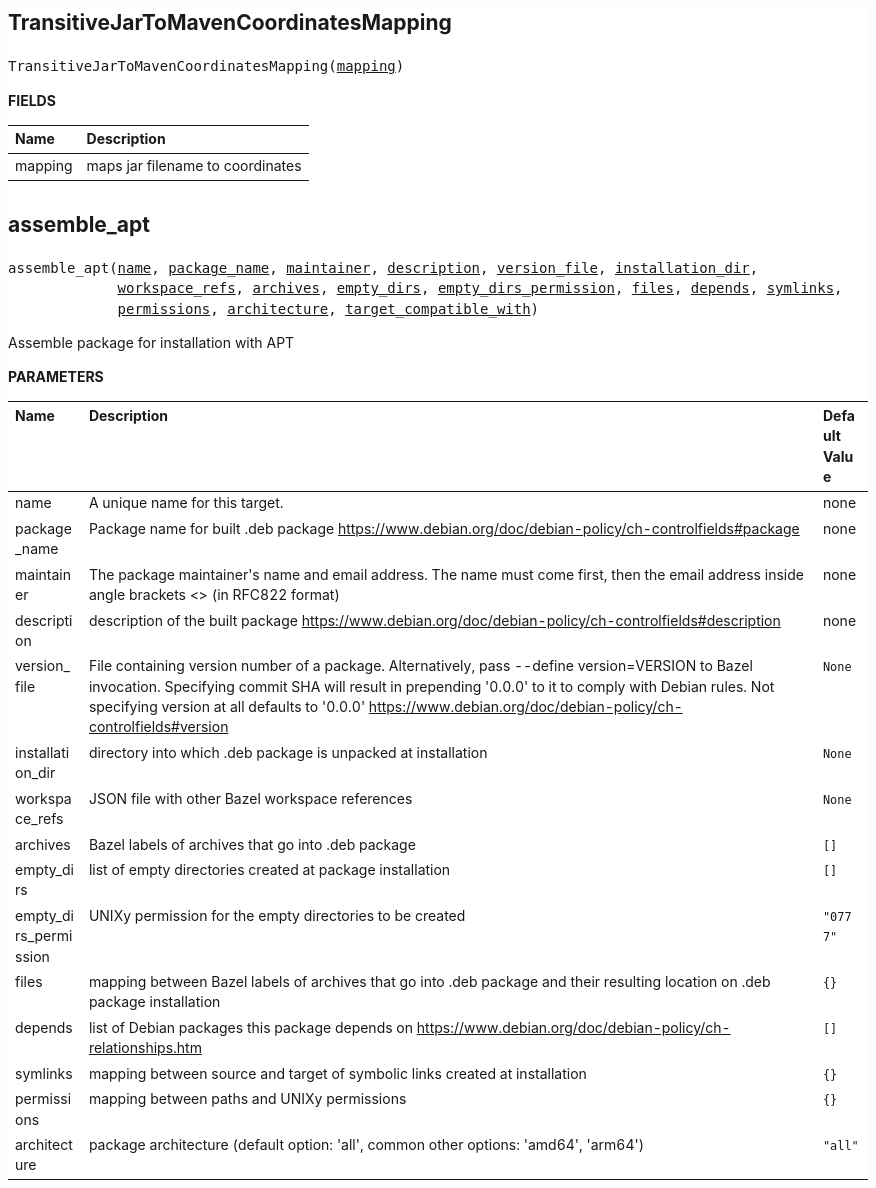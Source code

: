 ## TransitiveJarToMavenCoordinatesMapping

<pre>
TransitiveJarToMavenCoordinatesMapping(<a href="#TransitiveJarToMavenCoordinatesMapping-mapping">mapping</a>)
</pre>



**FIELDS**


| Name  | Description |
| :------------- | :------------- |
| <a id="TransitiveJarToMavenCoordinatesMapping-mapping"></a>mapping |  maps jar filename to coordinates    |


<a id="assemble_apt"></a>

## assemble_apt

<pre>
assemble_apt(<a href="#assemble_apt-name">name</a>, <a href="#assemble_apt-package_name">package_name</a>, <a href="#assemble_apt-maintainer">maintainer</a>, <a href="#assemble_apt-description">description</a>, <a href="#assemble_apt-version_file">version_file</a>, <a href="#assemble_apt-installation_dir">installation_dir</a>,
             <a href="#assemble_apt-workspace_refs">workspace_refs</a>, <a href="#assemble_apt-archives">archives</a>, <a href="#assemble_apt-empty_dirs">empty_dirs</a>, <a href="#assemble_apt-empty_dirs_permission">empty_dirs_permission</a>, <a href="#assemble_apt-files">files</a>, <a href="#assemble_apt-depends">depends</a>, <a href="#assemble_apt-symlinks">symlinks</a>,
             <a href="#assemble_apt-permissions">permissions</a>, <a href="#assemble_apt-architecture">architecture</a>, <a href="#assemble_apt-target_compatible_with">target_compatible_with</a>)
</pre>

Assemble package for installation with APT

**PARAMETERS**


| Name  | Description | Default Value |
| :------------- | :------------- | :------------- |
| <a id="assemble_apt-name"></a>name |  A unique name for this target.   |  none |
| <a id="assemble_apt-package_name"></a>package_name |  Package name for built .deb package https://www.debian.org/doc/debian-policy/ch-controlfields#package   |  none |
| <a id="assemble_apt-maintainer"></a>maintainer |  The package maintainer's name and email address. The name must come first, then the email address inside angle brackets &lt;&gt; (in RFC822 format)   |  none |
| <a id="assemble_apt-description"></a>description |  description of the built package https://www.debian.org/doc/debian-policy/ch-controlfields#description   |  none |
| <a id="assemble_apt-version_file"></a>version_file |  File containing version number of a package. Alternatively, pass --define version=VERSION to Bazel invocation. Specifying commit SHA will result in prepending '0.0.0' to it to comply with Debian rules. Not specifying version at all defaults to '0.0.0' https://www.debian.org/doc/debian-policy/ch-controlfields#version   |  <code>None</code> |
| <a id="assemble_apt-installation_dir"></a>installation_dir |  directory into which .deb package is unpacked at installation   |  <code>None</code> |
| <a id="assemble_apt-workspace_refs"></a>workspace_refs |  JSON file with other Bazel workspace references   |  <code>None</code> |
| <a id="assemble_apt-archives"></a>archives |  Bazel labels of archives that go into .deb package   |  <code>[]</code> |
| <a id="assemble_apt-empty_dirs"></a>empty_dirs |  list of empty directories created at package installation   |  <code>[]</code> |
| <a id="assemble_apt-empty_dirs_permission"></a>empty_dirs_permission |  UNIXy permission for the empty directories to be created   |  <code>"0777"</code> |
| <a id="assemble_apt-files"></a>files |  mapping between Bazel labels of archives that go into .deb package and their resulting location on .deb package installation   |  <code>{}</code> |
| <a id="assemble_apt-depends"></a>depends |  list of Debian packages this package depends on https://www.debian.org/doc/debian-policy/ch-relationships.htm   |  <code>[]</code> |
| <a id="assemble_apt-symlinks"></a>symlinks |  mapping between source and target of symbolic links created at installation   |  <code>{}</code> |
| <a id="assemble_apt-permissions"></a>permissions |  mapping between paths and UNIXy permissions   |  <code>{}</code> |
| <a id="assemble_apt-architecture"></a>architecture |  package architecture (default option: 'all', common other options: 'amd64', 'arm64')   |  <code>"all"</code> |